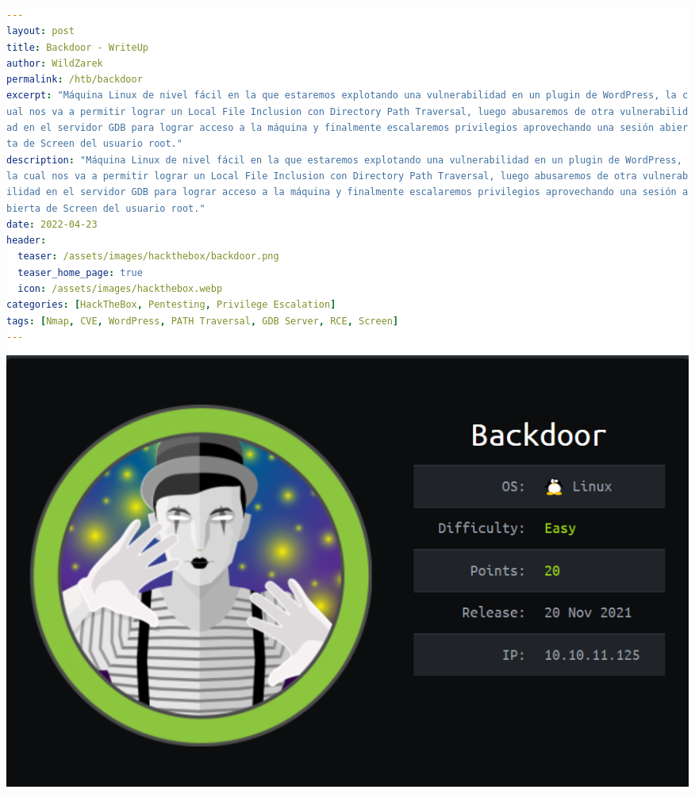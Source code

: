 ```yaml
---
layout: post
title: Backdoor - WriteUp
author: WildZarek
permalink: /htb/backdoor
excerpt: "Máquina Linux de nivel fácil en la que estaremos explotando una vulnerabilidad en un plugin de WordPress, la cual nos va a permitir lograr un Local File Inclusion con Directory Path Traversal, luego abusaremos de otra vulnerabilidad en el servidor GDB para lograr acceso a la máquina y finalmente escalaremos privilegios aprovechando una sesión abierta de Screen del usuario root."
description: "Máquina Linux de nivel fácil en la que estaremos explotando una vulnerabilidad en un plugin de WordPress, la cual nos va a permitir lograr un Local File Inclusion con Directory Path Traversal, luego abusaremos de otra vulnerabilidad en el servidor GDB para lograr acceso a la máquina y finalmente escalaremos privilegios aprovechando una sesión abierta de Screen del usuario root."
date: 2022-04-23
header:
  teaser: /assets/images/hackthebox/backdoor.png
  teaser_home_page: true
  icon: /assets/images/hackthebox.webp
categories: [HackTheBox, Pentesting, Privilege Escalation]
tags: [Nmap, CVE, WordPress, PATH Traversal, GDB Server, RCE, Screen]
---
```


<img clas="machine_info" src="/assets/images/hackthebox/machines/backdoor.png"/>
